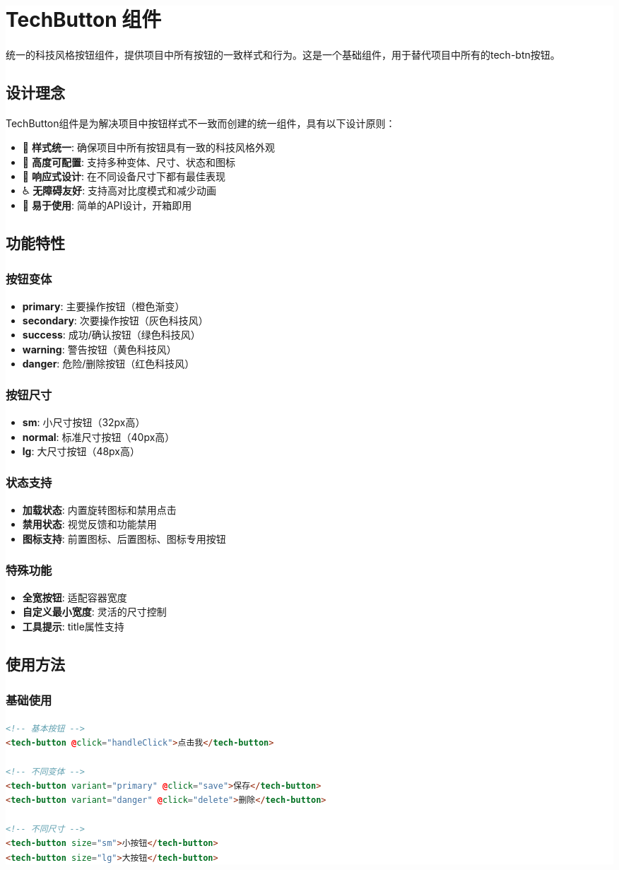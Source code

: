 # TechButton 组件

统一的科技风格按钮组件，提供项目中所有按钮的一致样式和行为。这是一个基础组件，用于替代项目中所有的tech-btn按钮。

## 设计理念

TechButton组件是为解决项目中按钮样式不一致而创建的统一组件，具有以下设计原则：

- 🎨 **样式统一**: 确保项目中所有按钮具有一致的科技风格外观
- 🧩 **高度可配置**: 支持多种变体、尺寸、状态和图标
- 📱 **响应式设计**: 在不同设备尺寸下都有最佳表现
- ♿ **无障碍友好**: 支持高对比度模式和减少动画
- 🔧 **易于使用**: 简单的API设计，开箱即用

## 功能特性

### 按钮变体
- **primary**: 主要操作按钮（橙色渐变）
- **secondary**: 次要操作按钮（灰色科技风）
- **success**: 成功/确认按钮（绿色科技风）
- **warning**: 警告按钮（黄色科技风）
- **danger**: 危险/删除按钮（红色科技风）

### 按钮尺寸
- **sm**: 小尺寸按钮（32px高）
- **normal**: 标准尺寸按钮（40px高）
- **lg**: 大尺寸按钮（48px高）

### 状态支持
- **加载状态**: 内置旋转图标和禁用点击
- **禁用状态**: 视觉反馈和功能禁用
- **图标支持**: 前置图标、后置图标、图标专用按钮

### 特殊功能
- **全宽按钮**: 适配容器宽度
- **自定义最小宽度**: 灵活的尺寸控制
- **工具提示**: title属性支持

## 使用方法

### 基础使用

```html
<!-- 基本按钮 -->
<tech-button @click="handleClick">点击我</tech-button>

<!-- 不同变体 -->
<tech-button variant="primary" @click="save">保存</tech-button>
<tech-button variant="danger" @click="delete">删除</tech-button>

<!-- 不同尺寸 -->
<tech-button size="sm">小按钮</tech-button>
<tech-button size="lg">大按钮</tech-button>
```
